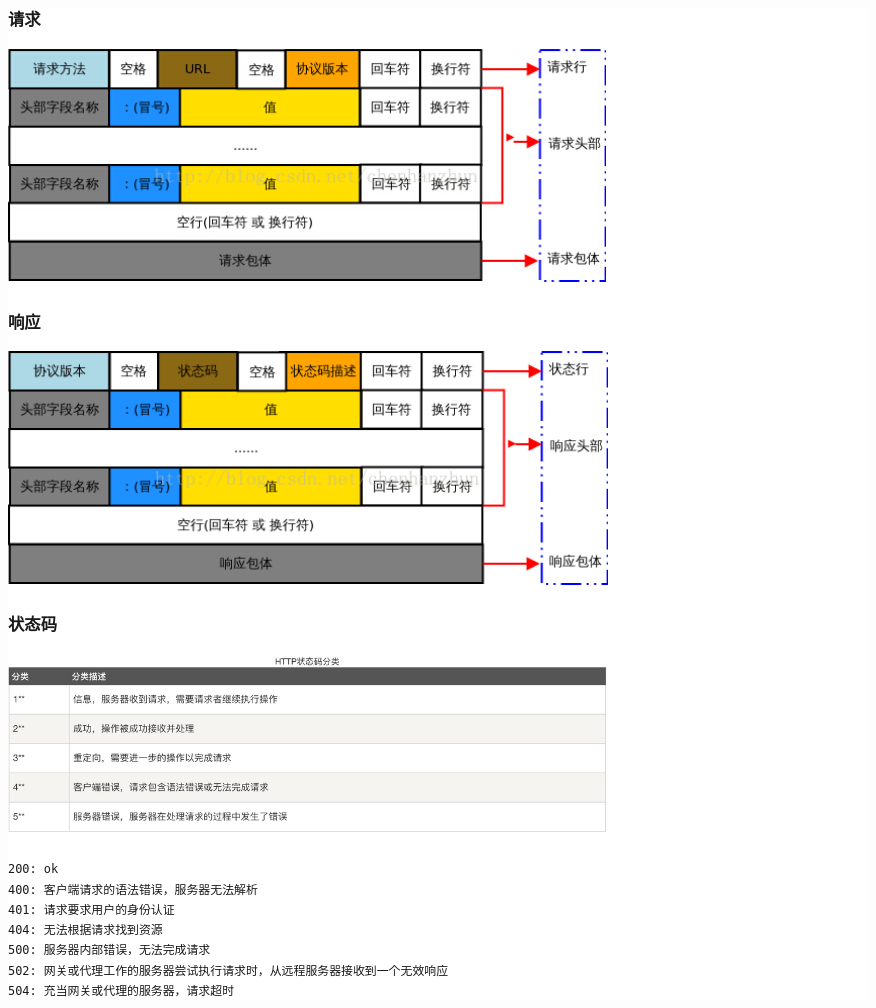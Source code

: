 ### 请求
<img src="../img/httpreq.png" width="600px" >

### 响应
<img src="../img/httpresp.png" width="600px" >

### 状态码
<img src="../img/httpstatus.png" width="600px" >

```
200: ok
400: 客户端请求的语法错误，服务器无法解析
401: 请求要求用户的身份认证
404: 无法根据请求找到资源
500: 服务器内部错误，无法完成请求
502: 网关或代理工作的服务器尝试执行请求时，从远程服务器接收到一个无效响应
504: 充当网关或代理的服务器，请求超时
```
